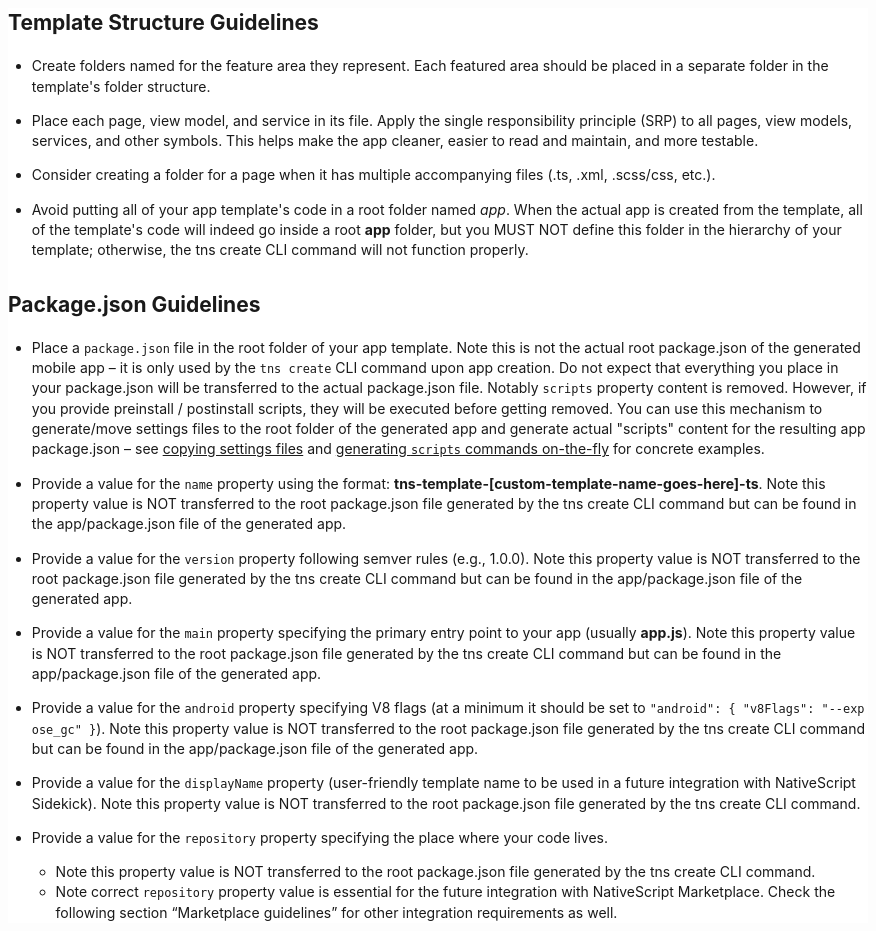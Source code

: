 ## Template Structure Guidelines

* Create folders named for the feature area they represent. Each featured area should be placed in a separate folder in the template's folder structure.

* Place each page, view model, and service in its file. Apply the single responsibility principle (SRP) to all pages, view models, services, and other symbols. This helps make the app cleaner, easier to read and maintain, and more testable.

* Consider creating a folder for a page when it has multiple accompanying files (.ts, .xml, .scss/css, etc.).

* Avoid putting all of your app template's code in a root folder named _app_. When the actual app is created from the template, all of the template's code will indeed go inside a root **app** folder, but you MUST NOT define this folder in the hierarchy of your template; otherwise, the tns create CLI command will not function properly.

## Package.json Guidelines

* Place a `package.json` file in the root folder of your app template. Note this is not the actual root package.json of the generated mobile app – it is only used by the `tns create` CLI command upon app creation. Do not expect that everything you place in your package.json will be transferred to the actual package.json file. Notably `scripts` property content is removed. However, if you provide preinstall / postinstall scripts, they will be executed before getting removed. You can use this mechanism to generate/move settings files to the root folder of the generated app and generate actual "scripts" content for the resulting app package.json – see [copying settings files](https://github.com/NativeScript/template-master-detail-ts/blob/master/tools/preinstall.js) and [generating `scripts` commands on-the-fly](https://github.com/NativeScript/template-master-detail-ts/blob/master/tools/postinstall.js) for concrete examples.

* Provide a value for the `name` property using the format: **tns-template-[custom-template-name-goes-here]-ts**. Note this property value is NOT transferred to the root package.json file generated by the tns create CLI command but can be found in the app/package.json file of the generated app.

* Provide a value for the `version` property following semver rules (e.g., 1.0.0). Note this property value is NOT transferred to the root package.json file generated by the tns create CLI command but can be found in the app/package.json file of the generated app.

* Provide a value for the `main` property specifying the primary entry point to your app (usually **app.js**). Note this property value is NOT transferred to the root package.json file generated by the tns create CLI command but can be found in the app/package.json file of the generated app.

* Provide a value for the `android` property specifying V8 flags (at a minimum it should be set to `"android": { "v8Flags": "--expose_gc" }`). Note this property value is NOT transferred to the root package.json file generated by the tns create CLI command but can be found in the app/package.json file of the generated app.

* Provide a value for the `displayName` property (user-friendly template name to be used in a future integration with NativeScript Sidekick). Note this property value is NOT transferred to the root package.json file generated by the tns create CLI command.

* Provide a value for the `repository` property specifying the place where your code lives.
  + Note this property value is NOT transferred to the root package.json file generated by the tns create CLI command.
  + Note correct `repository` property value is essential for the future integration with NativeScript Marketplace. Check the following section “Marketplace guidelines” for other integration requirements as well.
